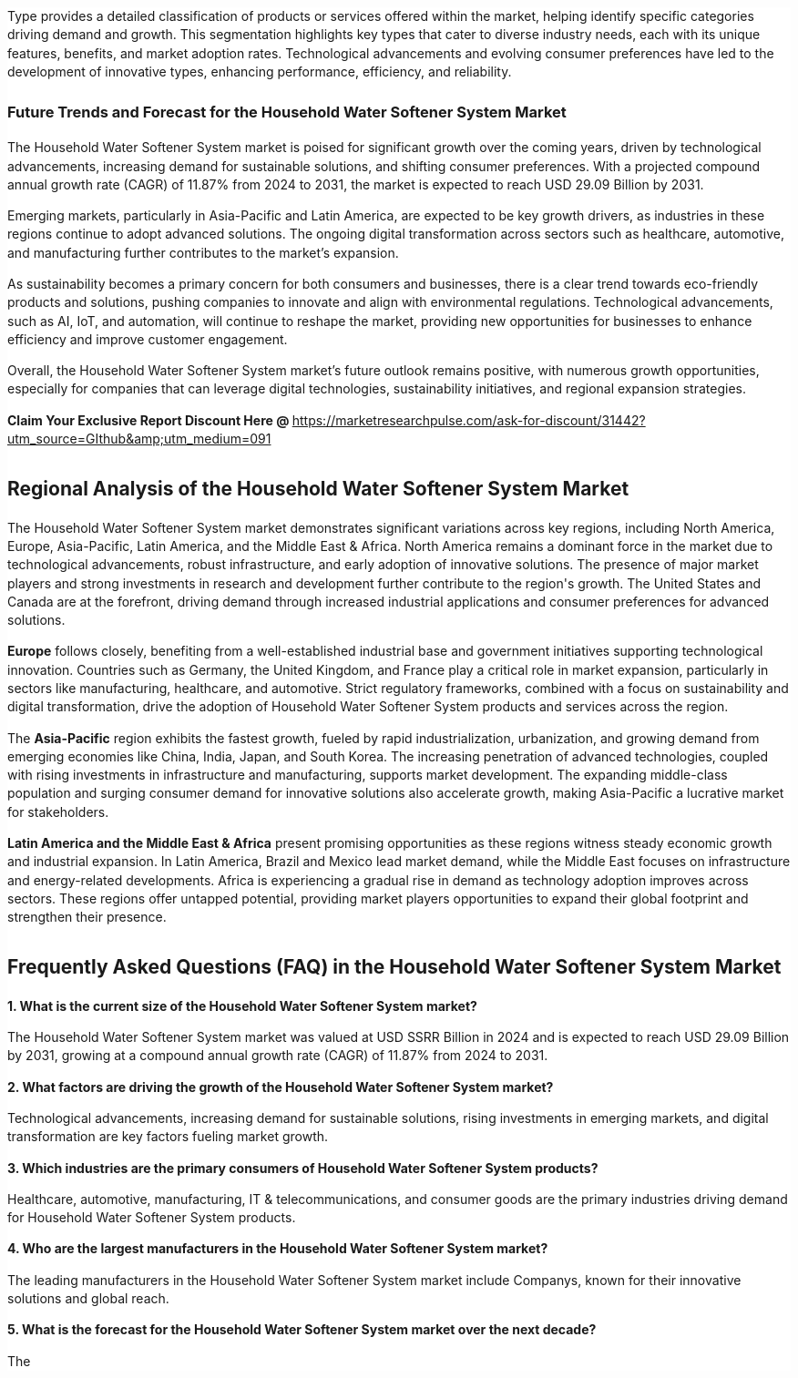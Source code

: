Type provides a detailed classification of products or services offered within the market, helping identify specific categories driving demand and growth. This segmentation highlights key types that cater to diverse industry needs, each with its unique features, benefits, and market adoption rates. Technological advancements and evolving consumer preferences have led to the development of innovative types, enhancing performance, efficiency, and reliability.</p><h3>Future Trends and Forecast for the Household Water Softener System Market</h3><p>The Household Water Softener System market is poised for significant growth over the coming years, driven by technological advancements, increasing demand for sustainable solutions, and shifting consumer preferences. With a projected compound annual growth rate (CAGR) of 11.87% from 2024 to 2031, the market is expected to reach USD 29.09 Billion by 2031.</p><p>Emerging markets, particularly in Asia-Pacific and Latin America, are expected to be key growth drivers, as industries in these regions continue to adopt advanced solutions. The ongoing digital transformation across sectors such as healthcare, automotive, and manufacturing further contributes to the market&rsquo;s expansion.</p><p>As sustainability becomes a primary concern for both consumers and businesses, there is a clear trend towards eco-friendly products and solutions, pushing companies to innovate and align with environmental regulations. Technological advancements, such as AI, IoT, and automation, will continue to reshape the market, providing new opportunities for businesses to enhance efficiency and improve customer engagement.</p><p>Overall, the Household Water Softener System market&rsquo;s future outlook remains positive, with numerous growth opportunities, especially for companies that can leverage digital technologies, sustainability initiatives, and regional expansion strategies.</p><p><strong>Claim Your Exclusive Report Discount Here @ </strong><a href="https://marketresearchpulse.com/ask-for-discount/31442?utm_source=GIthub&amp;utm_medium=091">https://marketresearchpulse.com/ask-for-discount/31442?utm_source=GIthub&amp;utm_medium=091</a></p><h2><strong>Regional Analysis of the Household Water Softener System Market</strong></h2><p>The Household Water Softener System market demonstrates significant variations across key regions, including North America, Europe, Asia-Pacific, Latin America, and the Middle East &amp; Africa. North America remains a dominant force in the market due to technological advancements, robust infrastructure, and early adoption of innovative solutions. The presence of major market players and strong investments in research and development further contribute to the region's growth. The United States and Canada are at the forefront, driving demand through increased industrial applications and consumer preferences for advanced solutions.</p><p><strong>Europe</strong> follows closely, benefiting from a well-established industrial base and government initiatives supporting technological innovation. Countries such as Germany, the United Kingdom, and France play a critical role in market expansion, particularly in sectors like manufacturing, healthcare, and automotive. Strict regulatory frameworks, combined with a focus on sustainability and digital transformation, drive the adoption of Household Water Softener System products and services across the region.</p><p>The <strong>Asia-Pacific</strong> region exhibits the fastest growth, fueled by rapid industrialization, urbanization, and growing demand from emerging economies like China, India, Japan, and South Korea. The increasing penetration of advanced technologies, coupled with rising investments in infrastructure and manufacturing, supports market development. The expanding middle-class population and surging consumer demand for innovative solutions also accelerate growth, making Asia-Pacific a lucrative market for stakeholders.</p><p><strong>Latin America and the Middle East &amp; Africa</strong> present promising opportunities as these regions witness steady economic growth and industrial expansion. In Latin America, Brazil and Mexico lead market demand, while the Middle East focuses on infrastructure and energy-related developments. Africa is experiencing a gradual rise in demand as technology adoption improves across sectors. These regions offer untapped potential, providing market players opportunities to expand their global footprint and strengthen their presence.</p><h2><strong>Frequently Asked Questions (FAQ) in the Household Water Softener System Market</strong></h2><p><strong>1. What is the current size of the Household Water Softener System market?</strong></p><p>The Household Water Softener System market was valued at USD SSRR Billion in 2024 and is expected to reach USD 29.09 Billion by 2031, growing at a compound annual growth rate (CAGR) of 11.87% from 2024 to 2031.</p><p><strong>2. What factors are driving the growth of the Household Water Softener System market?</strong></p><p>Technological advancements, increasing demand for sustainable solutions, rising investments in emerging markets, and digital transformation are key factors fueling market growth.</p><p><strong>3. Which industries are the primary consumers of Household Water Softener System products?</strong></p><p>Healthcare, automotive, manufacturing, IT &amp; telecommunications, and consumer goods are the primary industries driving demand for Household Water Softener System products.</p><p><strong>4. Who are the largest manufacturers in the Household Water Softener System market?</strong></p><p>The leading manufacturers in the Household Water Softener System market include Companys, known for their innovative solutions and global reach.</p><p><strong>5. What is the forecast for the Household Water Softener System market over the next decade?</strong></p><p>The